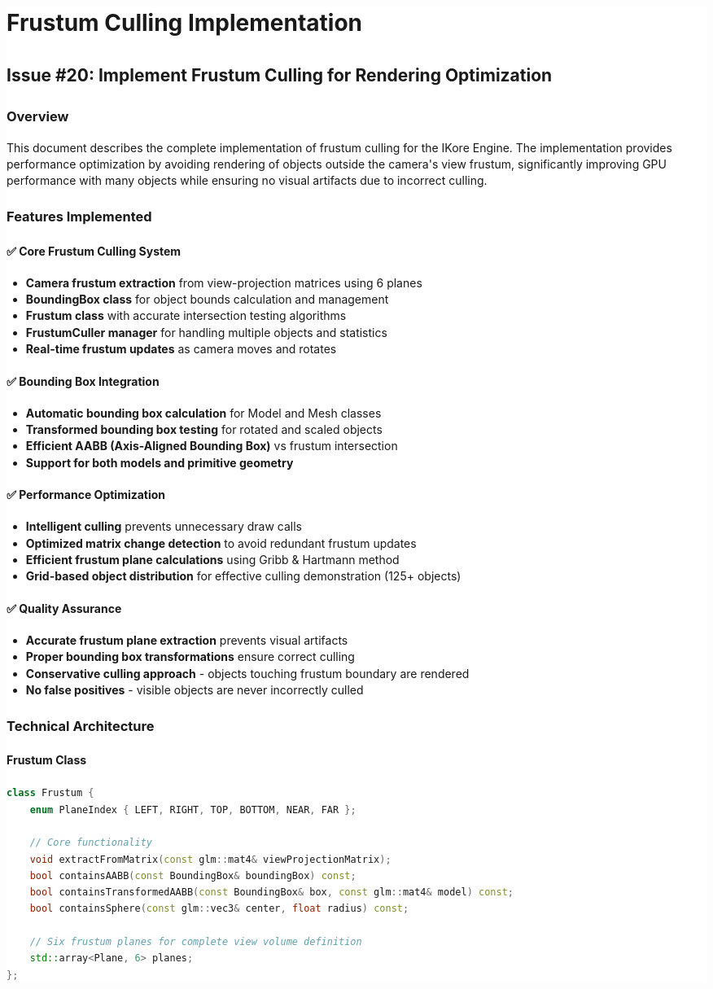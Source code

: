 # Frustum Culling Implementation

## Issue #20: Implement Frustum Culling for Rendering Optimization

### Overview
This document describes the complete implementation of frustum culling for the IKore Engine. The implementation provides performance optimization by avoiding rendering of objects outside the camera's view frustum, significantly improving GPU performance with many objects while ensuring no visual artifacts due to incorrect culling.

### Features Implemented

#### ✅ Core Frustum Culling System
- **Camera frustum extraction** from view-projection matrices using 6 planes
- **BoundingBox class** for object bounds calculation and management
- **Frustum class** with accurate intersection testing algorithms
- **FrustumCuller manager** for handling multiple objects and statistics
- **Real-time frustum updates** as camera moves and rotates

#### ✅ Bounding Box Integration
- **Automatic bounding box calculation** for Model and Mesh classes
- **Transformed bounding box testing** for rotated and scaled objects
- **Efficient AABB (Axis-Aligned Bounding Box)** vs frustum intersection
- **Support for both models and primitive geometry**

#### ✅ Performance Optimization
- **Intelligent culling** prevents unnecessary draw calls
- **Optimized matrix change detection** to avoid redundant frustum updates
- **Efficient frustum plane calculations** using Gribb & Hartmann method
- **Grid-based object distribution** for effective culling demonstration (125+ objects)

#### ✅ Quality Assurance
- **Accurate frustum plane extraction** prevents visual artifacts
- **Proper bounding box transformations** ensure correct culling
- **Conservative culling approach** - objects touching frustum boundary are rendered
- **No false positives** - visible objects are never incorrectly culled

### Technical Architecture

#### Frustum Class
```cpp
class Frustum {
    enum PlaneIndex { LEFT, RIGHT, TOP, BOTTOM, NEAR, FAR };
    
    // Core functionality
    void extractFromMatrix(const glm::mat4& viewProjectionMatrix);
    bool containsAABB(const BoundingBox& boundingBox) const;
    bool containsTransformedAABB(const BoundingBox& box, const glm::mat4& model) const;
    bool containsSphere(const glm::vec3& center, float radius) const;
    
    // Six frustum planes for complete view volume definition
    std::array<Plane, 6> planes;
};
```
